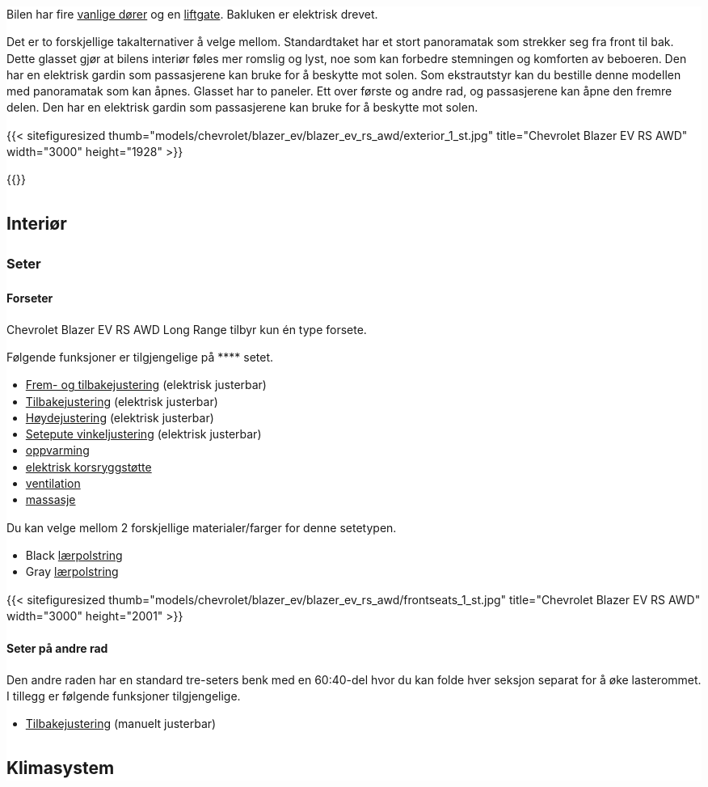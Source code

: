 Bilen har fire [vanlige dører](../../../../technology/doors/) og en [liftgate](../../../../technology/doors/#liftgate). Bakluken er elektrisk drevet.

Det er to forskjellige takalternativer å velge mellom. Standardtaket har et stort panoramatak som strekker seg fra front til bak. Dette glasset gjør at bilens interiør føles mer romslig og lyst, noe som kan forbedre stemningen og komforten av beboeren. Den har en elektrisk gardin som passasjerene kan bruke for å beskytte mot solen. Som ekstrautstyr kan du bestille denne modellen med panoramatak som kan åpnes. Glasset har to paneler. Ett over første og andre rad, og passasjerene kan åpne den fremre delen. Den har en elektrisk gardin som passasjerene kan bruke for å beskytte mot solen.

{{< sitefiguresized thumb="models/chevrolet/blazer_ev/blazer_ev_rs_awd/exterior_1_st.jpg" title="Chevrolet Blazer EV RS AWD" width="3000" height="1928"  >}}

{{<evkxdisplayaddarticle />}}

## Interiør

### Seter

#### Forseter

Chevrolet Blazer EV RS AWD Long Range tilbyr kun én type forsete.

Følgende funksjoner er tilgjengelige på **** setet.

- [Frem- og tilbakejustering](../../../../technology/seats/adjustment/#fore-and-aft-adjustment) (elektrisk justerbar)
- [Tilbakejustering](../../../../technology/seats/adjustment/#recline-adjustment) (elektrisk justerbar)
- [Høydejustering](../../../../technology/seats/adjustment/#height-adjustment) (elektrisk justerbar)
- [Setepute vinkeljustering](../../../../technology/seats/adjustment/#seat-cushion-angle-adjustment) (elektrisk justerbar)
- [oppvarming](../../../../technology/seats/adjustment/#heating)
- [elektrisk korsryggstøtte](../../../../technology/seats/adjustment/#lumbar-support)
- [ventilation](../../../../technology/seats/adjustment/#ventilation)
- [massasje](../../../../technology/seats/adjustment/#massage)

Du kan velge mellom 2 forskjellige materialer/farger for denne setetypen.

- Black [lærpolstring](../../../../technology/seats/materials/#leatherette)
- Gray [lærpolstring](../../../../technology/seats/materials/#leatherette)

{{< sitefiguresized thumb="models/chevrolet/blazer_ev/blazer_ev_rs_awd/frontseats_1_st.jpg" title="Chevrolet Blazer EV RS AWD" width="3000" height="2001"  >}}

#### Seter på andre rad

Den andre raden har en standard tre-seters benk med en 60:40-del hvor du kan folde hver seksjon separat for å øke lasterommet. I tillegg er følgende funksjoner tilgjengelige.

- [Tilbakejustering](../../../../technology/seats/adjustment/#recline-adjustment) (manuelt justerbar)

## Klimasystem

